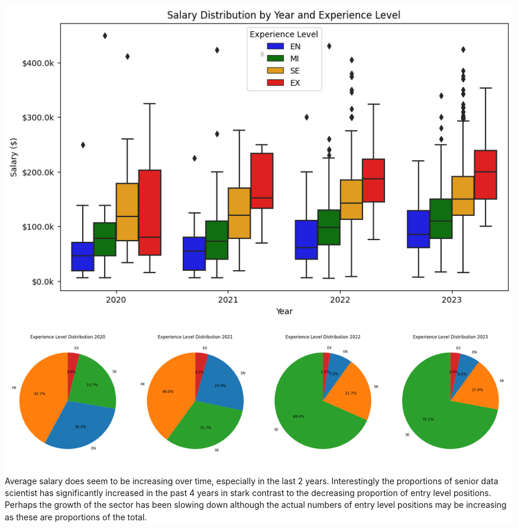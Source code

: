 ![png](output_31_0.png)
    



    
![png](output_31_1.png)
    


Average salary does seem to be increasing over time, especially in the last 2 years. Interestingly the proportions of senior data scientist has significantly increased in the past 4 years in stark contrast to the decreasing proportion of entry level positions. Perhaps the growth of the sector has been slowing down although the actual numbers of entry level positions may be increasing as these are proportions of the total.
